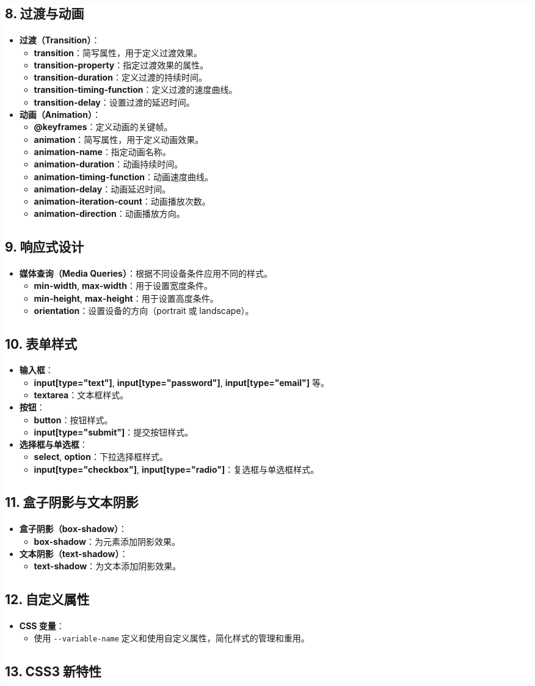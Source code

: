 ## 8. **过渡与动画**

- **过渡（Transition）**：
  - **transition**：简写属性，用于定义过渡效果。
  - **transition-property**：指定过渡效果的属性。
  - **transition-duration**：定义过渡的持续时间。
  - **transition-timing-function**：定义过渡的速度曲线。
  - **transition-delay**：设置过渡的延迟时间。
- **动画（Animation）**：
  - **@keyframes**：定义动画的关键帧。
  - **animation**：简写属性，用于定义动画效果。
  - **animation-name**：指定动画名称。
  - **animation-duration**：动画持续时间。
  - **animation-timing-function**：动画速度曲线。
  - **animation-delay**：动画延迟时间。
  - **animation-iteration-count**：动画播放次数。
  - **animation-direction**：动画播放方向。

## 9. **响应式设计**

- **媒体查询（Media Queries）**：根据不同设备条件应用不同的样式。
  - **min-width**, **max-width**：用于设置宽度条件。
  - **min-height**, **max-height**：用于设置高度条件。
  - **orientation**：设置设备的方向（portrait 或 landscape）。

## 10. **表单样式**

- **输入框**：
  - **input[type="text"]**, **input[type="password"]**, **input[type="email"]** 等。
  - **textarea**：文本框样式。
- **按钮**：
  - **button**：按钮样式。
  - **input[type="submit"]**：提交按钮样式。
- **选择框与单选框**：
  - **select**, **option**：下拉选择框样式。
  - **input[type="checkbox"]**, **input[type="radio"]**：复选框与单选框样式。

## 11. **盒子阴影与文本阴影**

- **盒子阴影（box-shadow）**：
  - **box-shadow**：为元素添加阴影效果。
- **文本阴影（text-shadow）**：
  - **text-shadow**：为文本添加阴影效果。

## 12. **自定义属性**

- **CSS 变量**：
  - 使用 `--variable-name` 定义和使用自定义属性，简化样式的管理和重用。

## 13. **CSS3 新特性**
